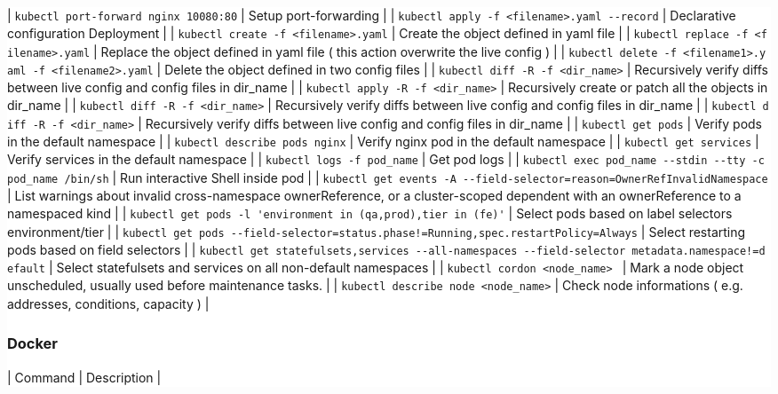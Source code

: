 | `kubectl port-forward nginx 10080:80`                                                                                                          | Setup port-forwarding                                                                                                                 |
| `kubectl apply -f <filename>.yaml --record`                                                                                                    | Declarative configuration Deployment                                                                                                  |
| `kubectl create -f <filename>.yaml`                                                                                                            | Create the object defined in yaml file                                                                                                |
| `kubectl replace -f <filename>.yaml`                                                                                                           | Replace the object defined in yaml file ( this action overwrite the live config )                                                     |
| `kubectl delete -f <filename1>.yaml -f <filename2>.yaml`                                                                                       | Delete the object defined in two config files                                                                                         |
| `kubectl diff -R -f <dir_name>`                                                                                                                | Recursively verify diffs between live config and config files in dir_name                                                             |
| `kubectl apply -R -f <dir_name>`                                                                                                               | Recursively create or patch all the objects in dir_name                                                                               |
| `kubectl diff -R -f <dir_name>`                                                                                                                | Recursively verify diffs between live config and config files in dir_name                                                             |
| `kubectl diff -R -f <dir_name>`                                                                                                                | Recursively verify diffs between live config and config files in dir_name                                                             |
| `kubectl get pods`                                                                                                                             | Verify pods in the default namespace                                                                                                  |
| `kubectl describe pods nginx`                                                                                                                  | Verify nginx pod in the default namespace                                                                                             |
| `kubectl get services`                                                                                                                         | Verify services in the default namespace                                                                                              |
| `kubectl logs -f pod_name`                                                                                                                     | Get pod logs                                                                                                                          |
| `kubectl exec pod_name --stdin --tty -c pod_name /bin/sh`                                                                                      | Run interactive Shell inside pod                                                                                                      |
| `kubectl get events -A --field-selector=reason=OwnerRefInvalidNamespace`                                                                       | List warnings about invalid cross-namespace ownerReference, or a cluster-scoped dependent with an ownerReference to a namespaced kind |
| `kubectl get pods -l 'environment in (qa,prod),tier in (fe)'`                                                                                  | Select pods based on label selectors environment/tier                                                                                 |
| `kubectl get pods --field-selector=status.phase!=Running,spec.restartPolicy=Always`                                                            | Select restarting pods based on field selectors                                                                                       |
| `kubectl get statefulsets,services --all-namespaces --field-selector metadata.namespace!=default`                                              | Select statefulsets and services on all non-default namespaces                                                                        |
| `kubectl cordon <node_name> `                                                                                                                  | Mark a node object unscheduled, usually used before maintenance tasks.                                                                |
| `kubectl describe node <node_name>`                                                                                                            | Check node informations ( e.g. addresses, conditions, capacity )                                                                      |


### Docker

| Command                                                                                                                                                                                                                         | Description                                                            |